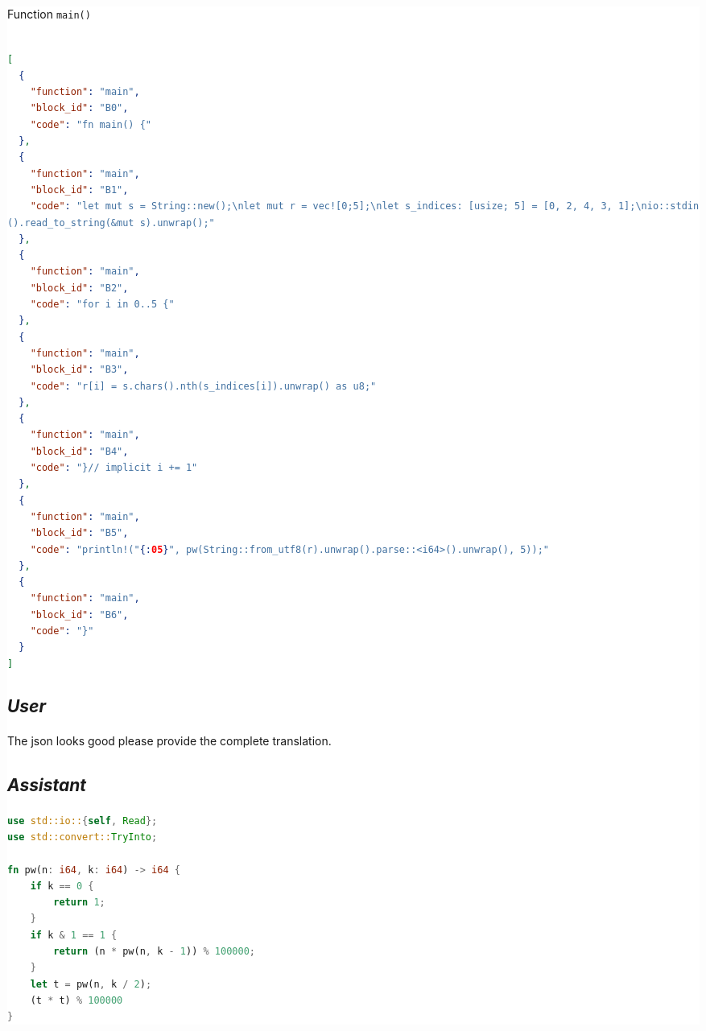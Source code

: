 Function `main()`

```json

[
  {
    "function": "main",
    "block_id": "B0",
    "code": "fn main() {"
  },
  {
    "function": "main",
    "block_id": "B1",
    "code": "let mut s = String::new();\nlet mut r = vec![0;5];\nlet s_indices: [usize; 5] = [0, 2, 4, 3, 1];\nio::stdin().read_to_string(&mut s).unwrap();"
  },
  {
    "function": "main",
    "block_id": "B2",
    "code": "for i in 0..5 {"
  },
  {
    "function": "main",
    "block_id": "B3",
    "code": "r[i] = s.chars().nth(s_indices[i]).unwrap() as u8;"
  },
  {
    "function": "main",
    "block_id": "B4",
    "code": "}// implicit i += 1"
  },
  {
    "function": "main",
    "block_id": "B5",
    "code": "println!("{:05}", pw(String::from_utf8(r).unwrap().parse::<i64>().unwrap(), 5));"
  },
  {
    "function": "main",
    "block_id": "B6",
    "code": "}"
  }
]
```

## *User*

The json looks good please provide the complete translation.

## *Assistant*

```rust
use std::io::{self, Read};
use std::convert::TryInto;

fn pw(n: i64, k: i64) -> i64 {
    if k == 0 {
        return 1;
    }
    if k & 1 == 1 {
        return (n * pw(n, k - 1)) % 100000;
    }
    let t = pw(n, k / 2);
    (t * t) % 100000
}
```